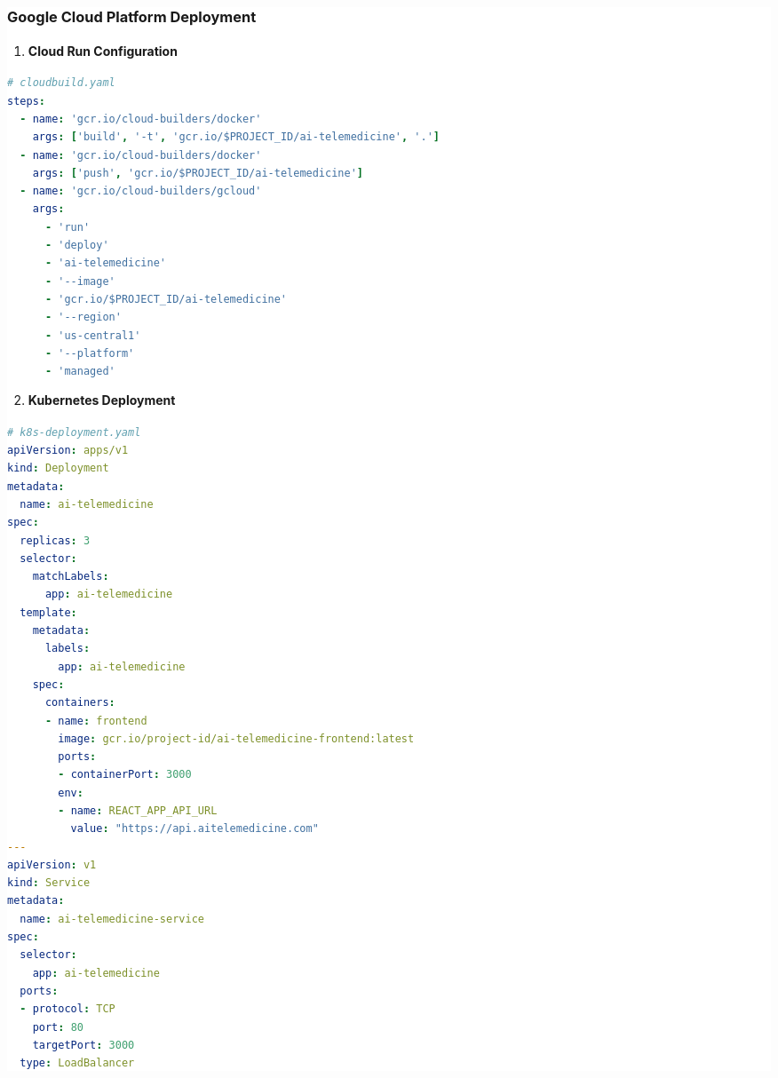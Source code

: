 ### Google Cloud Platform Deployment

1. **Cloud Run Configuration**
```yaml
# cloudbuild.yaml
steps:
  - name: 'gcr.io/cloud-builders/docker'
    args: ['build', '-t', 'gcr.io/$PROJECT_ID/ai-telemedicine', '.']
  - name: 'gcr.io/cloud-builders/docker'
    args: ['push', 'gcr.io/$PROJECT_ID/ai-telemedicine']
  - name: 'gcr.io/cloud-builders/gcloud'
    args:
      - 'run'
      - 'deploy'
      - 'ai-telemedicine'
      - '--image'
      - 'gcr.io/$PROJECT_ID/ai-telemedicine'
      - '--region'
      - 'us-central1'
      - '--platform'
      - 'managed'
```

2. **Kubernetes Deployment**
```yaml
# k8s-deployment.yaml
apiVersion: apps/v1
kind: Deployment
metadata:
  name: ai-telemedicine
spec:
  replicas: 3
  selector:
    matchLabels:
      app: ai-telemedicine
  template:
    metadata:
      labels:
        app: ai-telemedicine
    spec:
      containers:
      - name: frontend
        image: gcr.io/project-id/ai-telemedicine-frontend:latest
        ports:
        - containerPort: 3000
        env:
        - name: REACT_APP_API_URL
          value: "https://api.aitelemedicine.com"
---
apiVersion: v1
kind: Service
metadata:
  name: ai-telemedicine-service
spec:
  selector:
    app: ai-telemedicine
  ports:
  - protocol: TCP
    port: 80
    targetPort: 3000
  type: LoadBalancer
```
